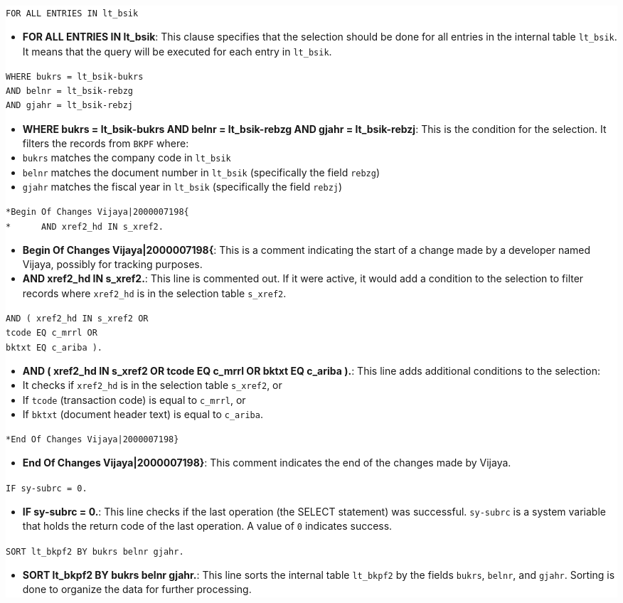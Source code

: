```abap
FOR ALL ENTRIES IN lt_bsik
```
- **FOR ALL ENTRIES IN lt_bsik**: This clause specifies that the selection should be done for all entries in the internal table `lt_bsik`. It means that the query will be executed for each entry in `lt_bsik`.

```abap
WHERE bukrs = lt_bsik-bukrs
AND belnr = lt_bsik-rebzg
AND gjahr = lt_bsik-rebzj
```
- **WHERE bukrs = lt_bsik-bukrs AND belnr = lt_bsik-rebzg AND gjahr = lt_bsik-rebzj**: This is the condition for the selection. It filters the records from `BKPF` where:
- `bukrs` matches the company code in `lt_bsik`
- `belnr` matches the document number in `lt_bsik` (specifically the field `rebzg`)
- `gjahr` matches the fiscal year in `lt_bsik` (specifically the field `rebzj`)

```abap
*Begin Of Changes Vijaya|2000007198{
*      AND xref2_hd IN s_xref2.
```
- **Begin Of Changes Vijaya|2000007198{**: This is a comment indicating the start of a change made by a developer named Vijaya, possibly for tracking purposes.
- **AND xref2_hd IN s_xref2.**: This line is commented out. If it were active, it would add a condition to the selection to filter records where `xref2_hd` is in the selection table `s_xref2`.

```abap
AND ( xref2_hd IN s_xref2 OR
tcode EQ c_mrrl OR
bktxt EQ c_ariba ).
```
- **AND ( xref2_hd IN s_xref2 OR tcode EQ c_mrrl OR bktxt EQ c_ariba ).**: This line adds additional conditions to the selection:
- It checks if `xref2_hd` is in the selection table `s_xref2`, or
- If `tcode` (transaction code) is equal to `c_mrrl`, or
- If `bktxt` (document header text) is equal to `c_ariba`.

```abap
*End Of Changes Vijaya|2000007198}
```
- **End Of Changes Vijaya|2000007198}**: This comment indicates the end of the changes made by Vijaya.

```abap
IF sy-subrc = 0.
```
- **IF sy-subrc = 0.**: This line checks if the last operation (the SELECT statement) was successful. `sy-subrc` is a system variable that holds the return code of the last operation. A value of `0` indicates success.

```abap
SORT lt_bkpf2 BY bukrs belnr gjahr.
```
- **SORT lt_bkpf2 BY bukrs belnr gjahr.**: This line sorts the internal table `lt_bkpf2` by the fields `bukrs`, `belnr`, and `gjahr`. Sorting is done to organize the data for further processing.
